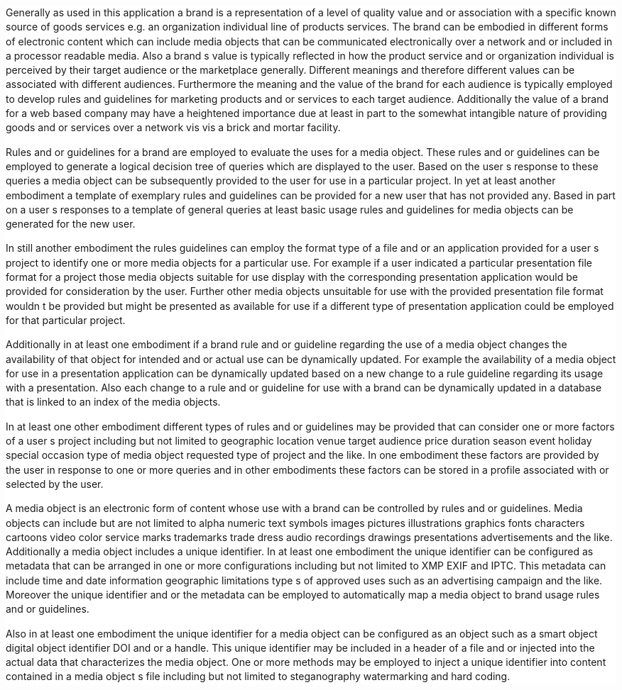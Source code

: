 Generally as used in this application a brand is a representation of a level of quality value and or association with a specific known source of goods services e.g. an organization individual line of products services. The brand can be embodied in different forms of electronic content which can include media objects that can be communicated electronically over a network and or included in a processor readable media. Also a brand s value is typically reflected in how the product service and or organization individual is perceived by their target audience or the marketplace generally. Different meanings and therefore different values can be associated with different audiences. Furthermore the meaning and the value of the brand for each audience is typically employed to develop rules and guidelines for marketing products and or services to each target audience. Additionally the value of a brand for a web based company may have a heightened importance due at least in part to the somewhat intangible nature of providing goods and or services over a network vis vis a brick and mortar facility.

Rules and or guidelines for a brand are employed to evaluate the uses for a media object. These rules and or guidelines can be employed to generate a logical decision tree of queries which are displayed to the user. Based on the user s response to these queries a media object can be subsequently provided to the user for use in a particular project. In yet at least another embodiment a template of exemplary rules and guidelines can be provided for a new user that has not provided any. Based in part on a user s responses to a template of general queries at least basic usage rules and guidelines for media objects can be generated for the new user.

In still another embodiment the rules guidelines can employ the format type of a file and or an application provided for a user s project to identify one or more media objects for a particular use. For example if a user indicated a particular presentation file format for a project those media objects suitable for use display with the corresponding presentation application would be provided for consideration by the user. Further other media objects unsuitable for use with the provided presentation file format wouldn t be provided but might be presented as available for use if a different type of presentation application could be employed for that particular project.

Additionally in at least one embodiment if a brand rule and or guideline regarding the use of a media object changes the availability of that object for intended and or actual use can be dynamically updated. For example the availability of a media object for use in a presentation application can be dynamically updated based on a new change to a rule guideline regarding its usage with a presentation. Also each change to a rule and or guideline for use with a brand can be dynamically updated in a database that is linked to an index of the media objects.

In at least one other embodiment different types of rules and or guidelines may be provided that can consider one or more factors of a user s project including but not limited to geographic location venue target audience price duration season event holiday special occasion type of media object requested type of project and the like. In one embodiment these factors are provided by the user in response to one or more queries and in other embodiments these factors can be stored in a profile associated with or selected by the user.

A media object is an electronic form of content whose use with a brand can be controlled by rules and or guidelines. Media objects can include but are not limited to alpha numeric text symbols images pictures illustrations graphics fonts characters cartoons video color service marks trademarks trade dress audio recordings drawings presentations advertisements and the like. Additionally a media object includes a unique identifier. In at least one embodiment the unique identifier can be configured as metadata that can be arranged in one or more configurations including but not limited to XMP EXIF and IPTC. This metadata can include time and date information geographic limitations type s of approved uses such as an advertising campaign and the like. Moreover the unique identifier and or the metadata can be employed to automatically map a media object to brand usage rules and or guidelines.

Also in at least one embodiment the unique identifier for a media object can be configured as an object such as a smart object digital object identifier DOI and or a handle. This unique identifier may be included in a header of a file and or injected into the actual data that characterizes the media object. One or more methods may be employed to inject a unique identifier into content contained in a media object s file including but not limited to steganography watermarking and hard coding.
